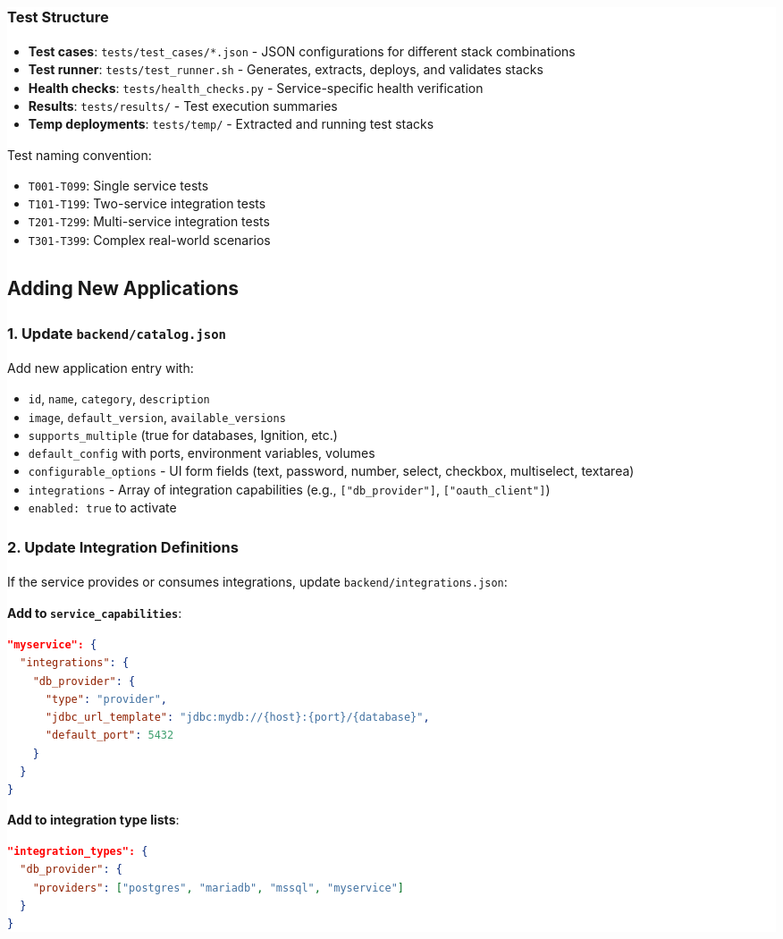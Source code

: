 ### Test Structure

- **Test cases**: `tests/test_cases/*.json` - JSON configurations for different stack combinations
- **Test runner**: `tests/test_runner.sh` - Generates, extracts, deploys, and validates stacks
- **Health checks**: `tests/health_checks.py` - Service-specific health verification
- **Results**: `tests/results/` - Test execution summaries
- **Temp deployments**: `tests/temp/` - Extracted and running test stacks

Test naming convention:
- `T001-T099`: Single service tests
- `T101-T199`: Two-service integration tests
- `T201-T299`: Multi-service integration tests
- `T301-T399`: Complex real-world scenarios

## Adding New Applications

### 1. Update `backend/catalog.json`

Add new application entry with:
- `id`, `name`, `category`, `description`
- `image`, `default_version`, `available_versions`
- `supports_multiple` (true for databases, Ignition, etc.)
- `default_config` with ports, environment variables, volumes
- `configurable_options` - UI form fields (text, password, number, select, checkbox, multiselect, textarea)
- `integrations` - Array of integration capabilities (e.g., `["db_provider"]`, `["oauth_client"]`)
- `enabled: true` to activate

### 2. Update Integration Definitions

If the service provides or consumes integrations, update `backend/integrations.json`:

**Add to `service_capabilities`**:
```json
"myservice": {
  "integrations": {
    "db_provider": {
      "type": "provider",
      "jdbc_url_template": "jdbc:mydb://{host}:{port}/{database}",
      "default_port": 5432
    }
  }
}
```

**Add to integration type lists**:
```json
"integration_types": {
  "db_provider": {
    "providers": ["postgres", "mariadb", "mssql", "myservice"]
  }
}
```
